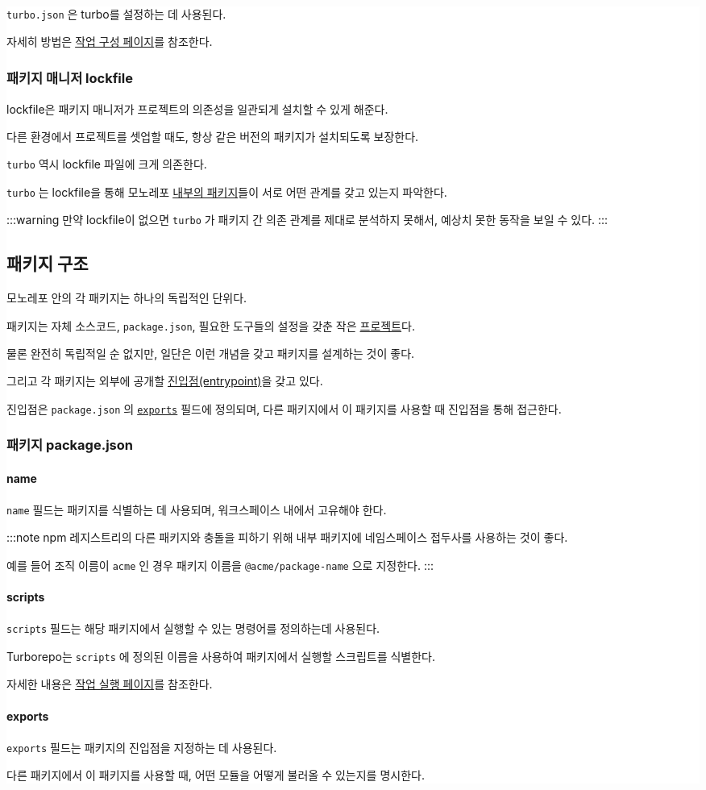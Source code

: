 `turbo.json` 은 turbo를 설정하는 데 사용된다.

자세히 방법은 [작업 구성 페이지](https://turbo.build/repo/docs/crafting-your-repository/configuring-tasks)를 참조한다.

### 패키지 매니저 lockfile

lockfile은 패키지 매니저가 프로젝트의 의존성을 일관되게 설치할 수 있게 해준다.

다른 환경에서 프로젝트를 셋업할 때도, 항상 같은 버전의 패키지가 설치되도록 보장한다.

`turbo` 역시 lockfile 파일에 크게 의존한다.

`turbo` 는 lockfile을 통해 모노레포 [내부의 패키지](https://turbo.build/repo/docs/core-concepts/internal-packages)들이 서로 어떤 관계를 갖고 있는지 파악한다.

:::warning
만약 lockfile이 없으면 `turbo` 가 패키지 간 의존 관계를 제대로 분석하지 못해서, 예상치 못한 동작을 보일 수 있다.
:::

## 패키지 구조

모노레포 안의 각 패키지는 하나의 독립적인 단위다.

패키지는 자체 소스코드, `package.json`, 필요한 도구들의 설정을 갖춘 작은 <u>프로젝트</u>다.

물론 완전히 독립적일 순 없지만, 일단은 이런 개념을 갖고 패키지를 설계하는 것이 좋다.

그리고 각 패키지는 외부에 공개할 <u>진입점(entrypoint)</u>을 갖고 있다.

진입점은 `package.json` 의 [`exports`](https://turbo.build/repo/docs/crafting-your-repository/structuring-a-repository#exports) 필드에 정의되며, 다른 패키지에서 이 패키지를 사용할 때 진입점을 통해 접근한다.

### 패키지 package.json

#### name

`name` 필드는 패키지를 식별하는 데 사용되며, 워크스페이스 내에서 고유해야 한다.

:::note
npm 레지스트리의 다른 패키지와 충돌을 피하기 위해 내부 패키지에 네임스페이스 접두사를 사용하는 것이 좋다.

예를 들어 조직 이름이 `acme` 인 경우 패키지 이름을 `@acme/package-name` 으로 지정한다.
:::

#### scripts

`scripts` 필드는 해당 패키지에서 실행할 수 있는 명령어를 정의하는데 사용된다.

Turborepo는 `scripts` 에 정의된 이름을 사용하여 패키지에서 실행할 스크립트를 식별한다.

자세한 내용은 [작업 실행 페이지](https://turbo.build/repo/docs/crafting-your-repository/running-tasks)를 참조한다.

#### exports

`exports` 필드는 패키지의 진입점을 지정하는 데 사용된다.

다른 패키지에서 이 패키지를 사용할 때, 어떤 모듈을 어떻게 불러올 수 있는지를 명시한다.
